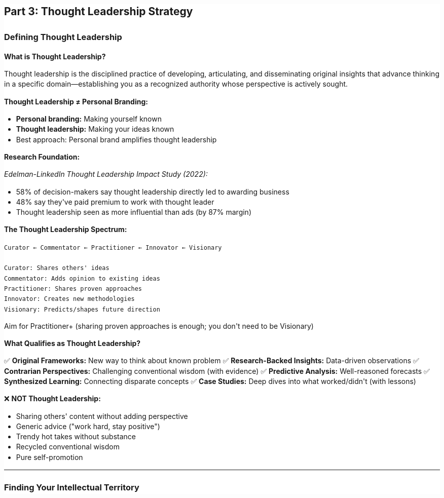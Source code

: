 
## Part 3: Thought Leadership Strategy

### Defining Thought Leadership

**What is Thought Leadership?**

Thought leadership is the disciplined practice of developing, articulating, and disseminating original insights that advance thinking in a specific domain—establishing you as a recognized authority whose perspective is actively sought.

**Thought Leadership ≠ Personal Branding:**

- **Personal branding:** Making yourself known
- **Thought leadership:** Making your ideas known
- Best approach: Personal brand amplifies thought leadership

**Research Foundation:**

*Edelman-LinkedIn Thought Leadership Impact Study (2022):*
- 58% of decision-makers say thought leadership directly led to awarding business
- 48% say they've paid premium to work with thought leader
- Thought leadership seen as more influential than ads (by 87% margin)

**The Thought Leadership Spectrum:**

```
Curator ← Commentator ← Practitioner ← Innovator ← Visionary

Curator: Shares others' ideas
Commentator: Adds opinion to existing ideas
Practitioner: Shares proven approaches
Innovator: Creates new methodologies
Visionary: Predicts/shapes future direction
```

Aim for Practitioner+ (sharing proven approaches is enough; you don't need to be Visionary)

**What Qualifies as Thought Leadership?**

✅ **Original Frameworks:** New way to think about known problem
✅ **Research-Backed Insights:** Data-driven observations
✅ **Contrarian Perspectives:** Challenging conventional wisdom (with evidence)
✅ **Predictive Analysis:** Well-reasoned forecasts
✅ **Synthesized Learning:** Connecting disparate concepts
✅ **Case Studies:** Deep dives into what worked/didn't (with lessons)

❌ **NOT Thought Leadership:**
- Sharing others' content without adding perspective
- Generic advice ("work hard, stay positive")
- Trendy hot takes without substance
- Recycled conventional wisdom
- Pure self-promotion

---

### Finding Your Intellectual Territory
